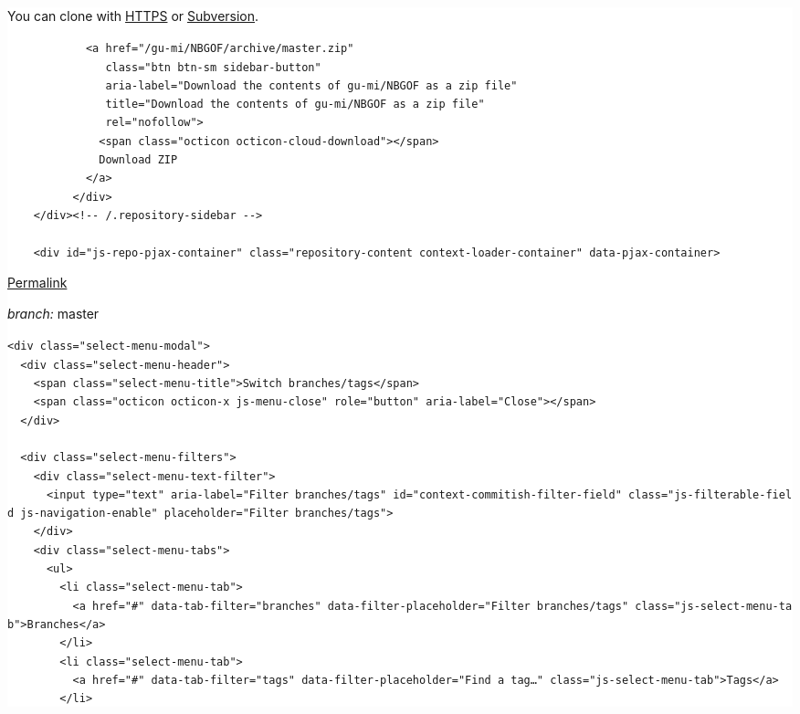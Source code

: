 

<p class="clone-options">You can clone with
  <a href="#" class="js-clone-selector" data-protocol="http">HTTPS</a> or <a href="#" class="js-clone-selector" data-protocol="subversion">Subversion</a>.
  <a href="https://help.github.com/articles/which-remote-url-should-i-use" class="help tooltipped tooltipped-n" aria-label="Get help on which URL is right for you.">
    <span class="octicon octicon-question"></span>
  </a>
</p>



                <a href="/gu-mi/NBGOF/archive/master.zip"
                   class="btn btn-sm sidebar-button"
                   aria-label="Download the contents of gu-mi/NBGOF as a zip file"
                   title="Download the contents of gu-mi/NBGOF as a zip file"
                   rel="nofollow">
                  <span class="octicon octicon-cloud-download"></span>
                  Download ZIP
                </a>
              </div>
        </div><!-- /.repository-sidebar -->

        <div id="js-repo-pjax-container" class="repository-content context-loader-container" data-pjax-container>
          

<a href="/gu-mi/NBGOF/blob/0565ce128f970681d9a5291d37bb13ef5b1d5a28/README.md" class="hidden js-permalink-shortcut" data-hotkey="y">Permalink</a>



<div class="file-navigation js-zeroclipboard-container">
  
<div class="select-menu js-menu-container js-select-menu left">
  <span class="btn btn-sm select-menu-button js-menu-target css-truncate" data-hotkey="w"
    data-master-branch="master"
    data-ref="master"
    title="master"
    role="button" aria-label="Switch branches or tags" tabindex="0" aria-haspopup="true">
    <span class="octicon octicon-git-branch"></span>
    <i>branch:</i>
    <span class="js-select-button css-truncate-target">master</span>
  </span>

  <div class="select-menu-modal-holder js-menu-content js-navigation-container" data-pjax aria-hidden="true">

    <div class="select-menu-modal">
      <div class="select-menu-header">
        <span class="select-menu-title">Switch branches/tags</span>
        <span class="octicon octicon-x js-menu-close" role="button" aria-label="Close"></span>
      </div>

      <div class="select-menu-filters">
        <div class="select-menu-text-filter">
          <input type="text" aria-label="Filter branches/tags" id="context-commitish-filter-field" class="js-filterable-field js-navigation-enable" placeholder="Filter branches/tags">
        </div>
        <div class="select-menu-tabs">
          <ul>
            <li class="select-menu-tab">
              <a href="#" data-tab-filter="branches" data-filter-placeholder="Filter branches/tags" class="js-select-menu-tab">Branches</a>
            </li>
            <li class="select-menu-tab">
              <a href="#" data-tab-filter="tags" data-filter-placeholder="Find a tag…" class="js-select-menu-tab">Tags</a>
            </li>